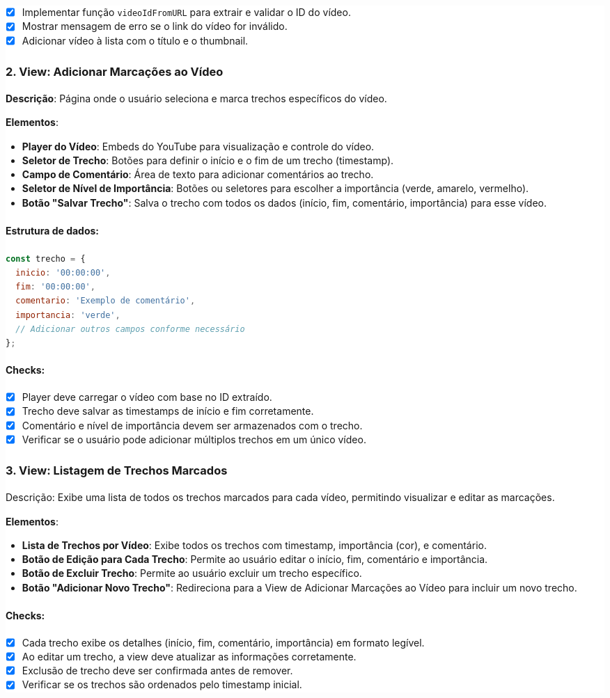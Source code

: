 - [x] Implementar função `videoIdFromURL` para extrair e validar o ID do vídeo.
- [x] Mostrar mensagem de erro se o link do vídeo for inválido.
- [x] Adicionar vídeo à lista com o título e o thumbnail.

### 2. View: Adicionar Marcações ao Vídeo

**Descrição**: Página onde o usuário seleciona e marca trechos específicos do vídeo.

**Elementos**:

- **Player do Vídeo**: Embeds do YouTube para visualização e controle do vídeo.
- **Seletor de Trecho**: Botões para definir o início e o fim de um trecho (timestamp).
- **Campo de Comentário**: Área de texto para adicionar comentários ao trecho.
- **Seletor de Nível de Importância**: Botões ou seletores para escolher a importância (verde, amarelo, vermelho).
- **Botão "Salvar Trecho"**: Salva o trecho com todos os dados (início, fim, comentário, importância) para esse vídeo.

#### Estrutura de dados:

```javascript
const trecho = {
  inicio: '00:00:00',
  fim: '00:00:00',
  comentario: 'Exemplo de comentário',
  importancia: 'verde',
  // Adicionar outros campos conforme necessário
};
```

#### Checks:

- [x] Player deve carregar o vídeo com base no ID extraído.
- [x] Trecho deve salvar as timestamps de início e fim corretamente.
- [x] Comentário e nível de importância devem ser armazenados com o trecho.
- [x] Verificar se o usuário pode adicionar múltiplos trechos em um único vídeo.

### 3. View: Listagem de Trechos Marcados

Descrição: Exibe uma lista de todos os trechos marcados para cada vídeo, permitindo visualizar e editar as marcações.

**Elementos**:

- **Lista de Trechos por Vídeo**: Exibe todos os trechos com timestamp, importância (cor), e comentário.
- **Botão de Edição para Cada Trecho**: Permite ao usuário editar o início, fim, comentário e importância.
- **Botão de Excluir Trecho**: Permite ao usuário excluir um trecho específico.
- **Botão "Adicionar Novo Trecho"**: Redireciona para a View de Adicionar Marcações ao Vídeo para incluir um novo trecho.

#### Checks:

- [x] Cada trecho exibe os detalhes (início, fim, comentário, importância) em formato legível.
- [x] Ao editar um trecho, a view deve atualizar as informações corretamente.
- [x] Exclusão de trecho deve ser confirmada antes de remover.
- [x] Verificar se os trechos são ordenados pelo timestamp inicial.
